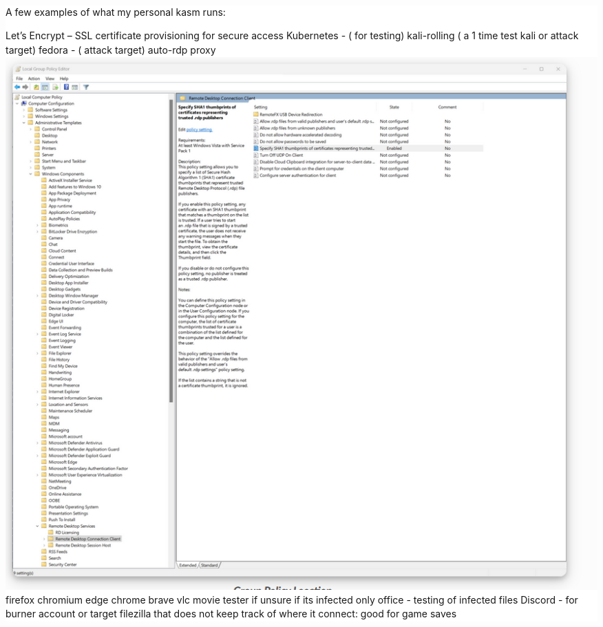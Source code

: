  A few examples of what my personal kasm runs:

 Let’s Encrypt – SSL certificate provisioning for secure access
 Kubernetes - ( for testing)
 kali-rolling ( a 1 time test kali or attack target)
 fedora - ( attack target)
 auto-rdp proxy ![alt text](image.png)
 firefox
 chromium
 edge
 chrome
 brave
 vlc movie tester if unsure if its infected
 only office - testing of infected files
 Discord - for burner account or target
 filezilla that does not keep track of where it connect: good for game saves
